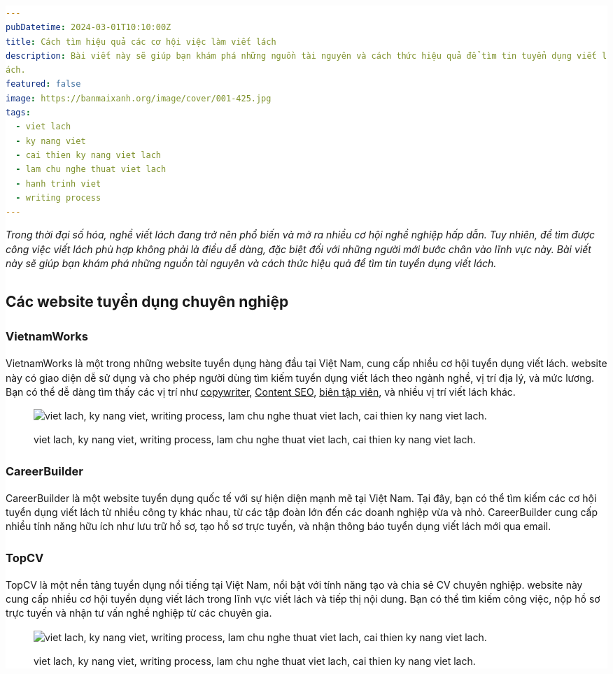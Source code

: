 ```yaml
---
pubDatetime: 2024-03-01T10:10:00Z
title: Cách tìm hiệu quả các cơ hội việc làm viết lách
description: Bài viết này sẽ giúp bạn khám phá những nguồn tài nguyên và cách thức hiệu quả để tìm tin tuyển dụng viết lách.
featured: false
image: https://banmaixanh.org/image/cover/001-425.jpg
tags:
  - viet lach
  - ky nang viet
  - cai thien ky nang viet lach
  - lam chu nghe thuat viet lach
  - hanh trinh viet
  - writing process
---
```


_Trong thời đại số hóa, nghề viết lách đang trở nên phổ biến và mở ra nhiều cơ hội nghề nghiệp hấp dẫn. Tuy nhiên, để tìm được công việc viết lách phù hợp không phải là điều dễ dàng, đặc biệt đối với những người mới bước chân vào lĩnh vực này. Bài viết này sẽ giúp bạn khám phá những nguồn tài nguyên và cách thức hiệu quả để tìm tin tuyển dụng viết lách._

## Các website tuyển dụng chuyên nghiệp

### VietnamWorks

VietnamWorks là một trong những website tuyển dụng hàng đầu tại Việt Nam, cung cấp nhiều cơ hội tuyển dụng viết lách. website này có giao diện dễ sử dụng và cho phép người dùng tìm kiếm tuyển dụng viết lách theo ngành nghề, vị trí địa lý, và mức lương. Bạn có thể dễ dàng tìm thấy các vị trí như [copywriter](https://nhavantuonglai.com/article), [Content SEO](https://nhavantuonglai.com/article), [biên tập viên](https://nhavantuonglai.com/article), và nhiều vị trí viết lách khác.

<figure><img src="https://banmaixanh.org/image/article/viet-lach-018.jpg" alt="viet lach, ky nang viet, writing process, lam chu nghe thuat viet lach, cai thien ky nang viet lach." title="viet lach, ky nang viet, writing process, lam chu nghe thuat viet lach, cai thien ky nang viet lach." height=100% width=100%><figcaption><p>viet lach, ky nang viet, writing process, lam chu nghe thuat viet lach, cai thien ky nang viet lach.</p></figcaption></figure>

### CareerBuilder

CareerBuilder là một website tuyển dụng quốc tế với sự hiện diện mạnh mẽ tại Việt Nam. Tại đây, bạn có thể tìm kiếm các cơ hội tuyển dụng viết lách từ nhiều công ty khác nhau, từ các tập đoàn lớn đến các doanh nghiệp vừa và nhỏ. CareerBuilder cung cấp nhiều tính năng hữu ích như lưu trữ hồ sơ, tạo hồ sơ trực tuyến, và nhận thông báo tuyển dụng viết lách mới qua email.

### TopCV

TopCV là một nền tảng tuyển dụng nổi tiếng tại Việt Nam, nổi bật với tính năng tạo và chia sẻ CV chuyên nghiệp. website này cung cấp nhiều cơ hội tuyển dụng viết lách trong lĩnh vực viết lách và tiếp thị nội dung. Bạn có thể tìm kiếm công việc, nộp hồ sơ trực tuyến và nhận tư vấn nghề nghiệp từ các chuyên gia.

<figure><img src="https://banmaixanh.org/image/article/viet-lach-019.jpg" alt="viet lach, ky nang viet, writing process, lam chu nghe thuat viet lach, cai thien ky nang viet lach." title="viet lach, ky nang viet, writing process, lam chu nghe thuat viet lach, cai thien ky nang viet lach." height=100% width=100%><figcaption><p>viet lach, ky nang viet, writing process, lam chu nghe thuat viet lach, cai thien ky nang viet lach.</p></figcaption></figure>
